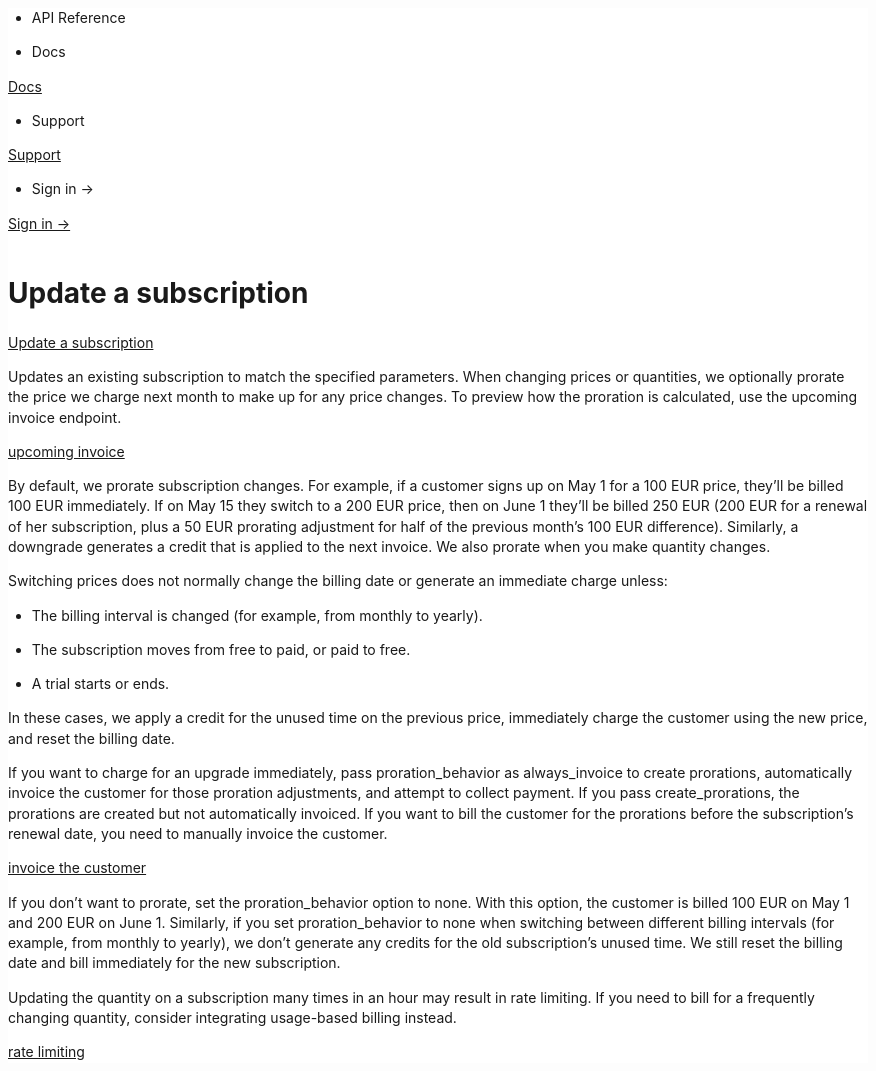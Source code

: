 - API Reference

- Docs

[Docs](/)

- Support

[Support](https://support.stripe.com)

- Sign in →

[Sign in →](https://dashboard.stripe.com/login)

# Update a subscription

[Update a subscription](/api/subscriptions/update)

Updates an existing subscription to match the specified parameters. When changing prices or quantities, we optionally prorate the price we charge next month to make up for any price changes. To preview how the proration is calculated, use the upcoming invoice endpoint.

[upcoming invoice](/api/invoices/upcoming)

By default, we prorate subscription changes. For example, if a customer signs up on May 1 for a 100 EUR price, they’ll be billed 100 EUR immediately. If on May 15 they switch to a 200 EUR price, then on June 1 they’ll be billed 250 EUR (200 EUR for a renewal of her subscription, plus a 50 EUR prorating adjustment for half of the previous month’s 100 EUR difference). Similarly, a downgrade generates a credit that is applied to the next invoice. We also prorate when you make quantity changes.

Switching prices does not normally change the billing date or generate an immediate charge unless:

- The billing interval is changed (for example, from monthly to yearly).

- The subscription moves from free to paid, or paid to free.

- A trial starts or ends.

In these cases, we apply a credit for the unused time on the previous price, immediately charge the customer using the new price, and reset the billing date.

If you want to charge for an upgrade immediately, pass proration_behavior as always_invoice to create prorations, automatically invoice the customer for those proration adjustments, and attempt to collect payment. If you pass create_prorations, the prorations are created but not automatically invoiced. If you want to bill the customer for the prorations before the subscription’s renewal date, you need to manually invoice the customer.

[invoice the customer](/api/invoices/create)

If you don’t want to prorate, set the proration_behavior option to none. With this option, the customer is billed 100 EUR on May 1 and 200 EUR on June 1. Similarly, if you set proration_behavior to none when switching between different billing intervals (for example, from monthly to yearly), we don’t generate any credits for the old subscription’s unused time. We still reset the billing date and bill immediately for the new subscription.

Updating the quantity on a subscription many times in an hour may result in rate limiting. If you need to bill for a frequently changing quantity, consider integrating usage-based billing instead.

[rate limiting](/rate-limits)
